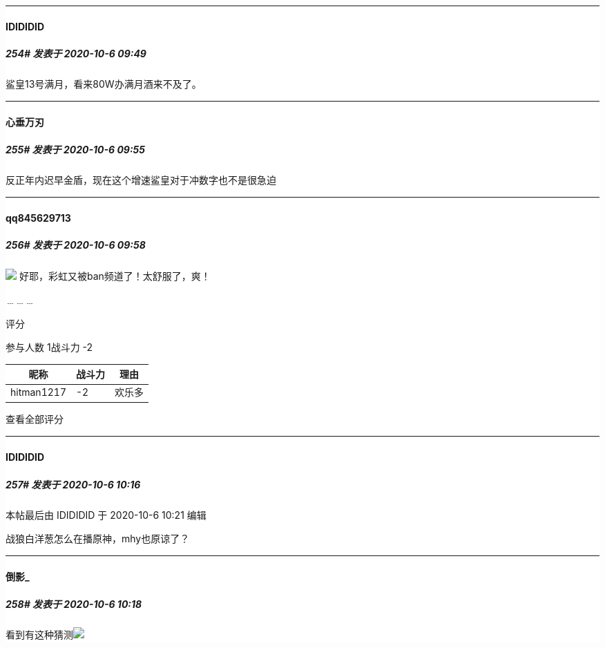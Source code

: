 *****

####  IDIDIDID  
##### 254#       发表于 2020-10-6 09:49


鲨皇13号满月，看来80W办满月酒来不及了。


*****

####  心垂万刃  
##### 255#       发表于 2020-10-6 09:55


反正年内迟早金盾，现在这个增速鲨皇对于冲数字也不是很急迫


*****

####  qq845629713  
##### 256#       发表于 2020-10-6 09:58


<img src="https://static.saraba1st.com/image/smiley/face2017/059.png" referrerpolicy="no-referrer"> 好耶，彩虹又被ban频道了！太舒服了，爽！


﹍﹍﹍

评分


 参与人数 1战斗力 -2

|昵称|战斗力|理由|
|----|---|---|
| hitman1217|-2|欢乐多|


查看全部评分


*****

####  IDIDIDID  
##### 257#       发表于 2020-10-6 10:16


 本帖最后由 IDIDIDID 于 2020-10-6 10:21 编辑 

战狼白洋葱怎么在播原神，mhy也原谅了？


*****

####  倒影_  
##### 258#       发表于 2020-10-6 10:18


看到有这种猜测<img src="https://p.sda1.dev/0/888e761cfd42c6870ebf4ddbbc4c5afa/IMG_CMP_106406001.jpeg" referrerpolicy="no-referrer">
